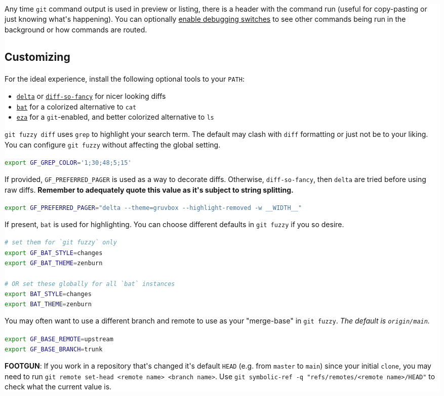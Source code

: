 Any time `git` command output is used in preview or listing, there is a header with the command run (useful for copy-pasting or just knowing what's happening). You can optionally [enable debugging switches](#stability--hacking) to see other commands being run in the background or how commands are routed.

## Customizing

For the ideal experience, install the following optional tools to your `PATH`:

- [`delta`](https://github.com/dandavison/delta) or [`diff-so-fancy`](https://github.com/so-fancy/diff-so-fancy) for nicer looking diffs
- [`bat`](https://github.com/sharkdp/bat) for a colorized alternative to `cat`
- [`eza`](https://github.com/eza-community/eza) for a `git`-enabled, and better colorized alternative to `ls`

`git fuzzy diff` uses `grep` to highlight your search term. The default may clash with `diff` formatting or just not be to your liking. You can configure `git fuzzy` without affecting the global setting.

```bash
export GF_GREP_COLOR='1;30;48;5;15'
```

If provided, `GF_PREFERRED_PAGER` is used as a way to decorate diffs. Otherwise, `diff-so-fancy`, then `delta` are tried before using raw diffs. **Remember to adequately quote this value as it's subject to string splitting.**

```bash
export GF_PREFERRED_PAGER="delta --theme=gruvbox --highlight-removed -w __WIDTH__"
```

If present, `bat` is used for highlighting. You can choose different defaults in `git fuzzy` if you so desire.

```bash
# set them for `git fuzzy` only
export GF_BAT_STYLE=changes
export GF_BAT_THEME=zenburn

# OR set these globally for all `bat` instances
export BAT_STYLE=changes
export BAT_THEME=zenburn
```

You may often want to use a different branch and remote to use as your "merge-base" in `git fuzzy`. _The default is `origin/main`._

```bash
export GF_BASE_REMOTE=upstream
export GF_BASE_BRANCH=trunk
```

**FOOTGUN**: If you work in a repository that's changed it's default `HEAD` (e.g. from `master` to `main`) since your initial `clone`, you may need to run `git remote set-head <remote name> <branch name>`. Use `git symbolic-ref -q "refs/remotes/<remote name>/HEAD"` to check what the current value is.
